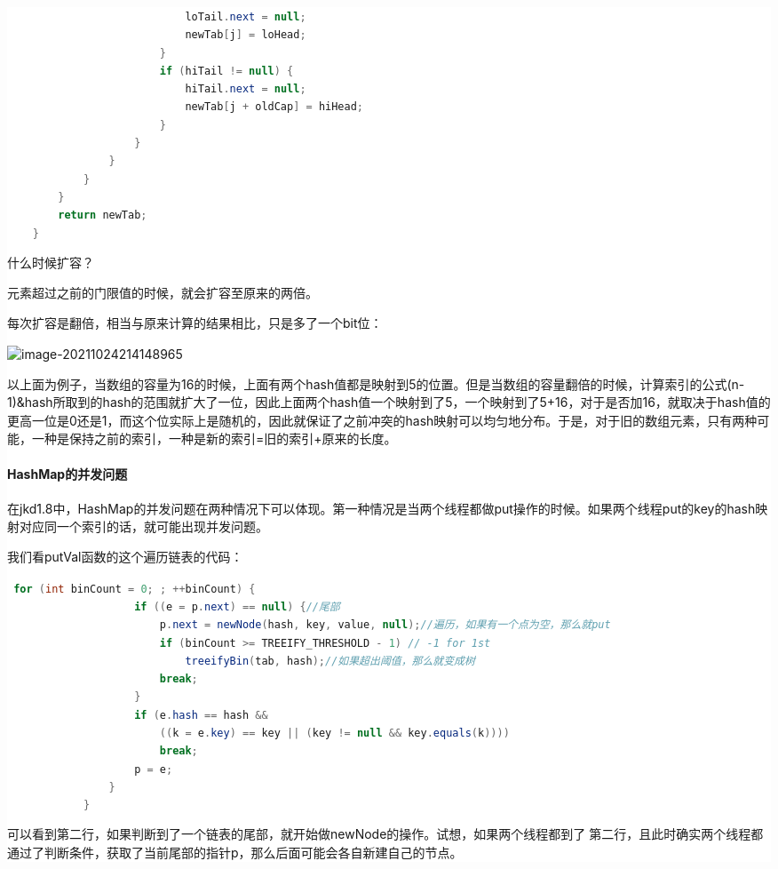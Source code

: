 ```java
                            loTail.next = null;
                            newTab[j] = loHead;
                        }
                        if (hiTail != null) {
                            hiTail.next = null;
                            newTab[j + oldCap] = hiHead;
                        }
                    }
                }
            }
        }
        return newTab;
    }
```



什么时候扩容？

元素超过之前的门限值的时候，就会扩容至原来的两倍。

每次扩容是翻倍，相当与原来计算的结果相比，只是多了一个bit位：

![image-20211024214148965](https://gitee.com/SlowSail/blogIMg/raw/master//img/image-20211024214148965.png)

以上面为例子，当数组的容量为16的时候，上面有两个hash值都是映射到5的位置。但是当数组的容量翻倍的时候，计算索引的公式(n-1)&hash所取到的hash的范围就扩大了一位，因此上面两个hash值一个映射到了5，一个映射到了5+16，对于是否加16，就取决于hash值的更高一位是0还是1，而这个位实际上是随机的，因此就保证了之前冲突的hash映射可以均匀地分布。于是，对于旧的数组元素，只有两种可能，一种是保持之前的索引，一种是新的索引=旧的索引+原来的长度。





#### HashMap的并发问题

在jkd1.8中，HashMap的并发问题在两种情况下可以体现。第一种情况是当两个线程都做put操作的时候。如果两个线程put的key的hash映射对应同一个索引的话，就可能出现并发问题。

我们看putVal函数的这个遍历链表的代码：

```java
 for (int binCount = 0; ; ++binCount) {
                    if ((e = p.next) == null) {//尾部
                        p.next = newNode(hash, key, value, null);//遍历，如果有一个点为空，那么就put
                        if (binCount >= TREEIFY_THRESHOLD - 1) // -1 for 1st
                            treeifyBin(tab, hash);//如果超出阈值，那么就变成树
                        break;
                    }
                    if (e.hash == hash &&
                        ((k = e.key) == key || (key != null && key.equals(k))))
                        break;
                    p = e;
                }
            }
```

可以看到第二行，如果判断到了一个链表的尾部，就开始做newNode的操作。试想，如果两个线程都到了 第二行，且此时确实两个线程都通过了判断条件，获取了当前尾部的指针p，那么后面可能会各自新建自己的节点。
